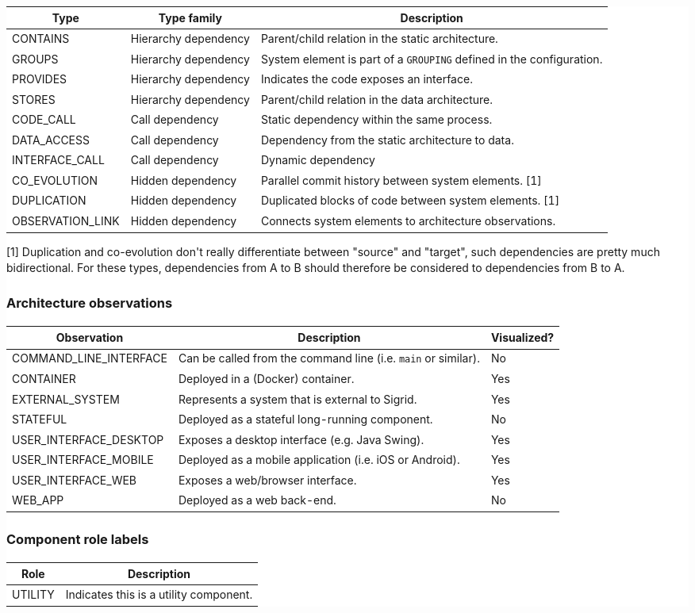 | Type             | Type family          | Description                                                          |
|------------------|----------------------|----------------------------------------------------------------------|
| CONTAINS         | Hierarchy dependency | Parent/child relation in the static architecture.                    |
| GROUPS           | Hierarchy dependency | System element is part of a `GROUPING` defined in the configuration. |
| PROVIDES         | Hierarchy dependency | Indicates the code exposes an interface.                             |
| STORES           | Hierarchy dependency | Parent/child relation in the data architecture.                      |
| CODE_CALL        | Call dependency      | Static dependency within the same process.                           |
| DATA_ACCESS      | Call dependency      | Dependency from the static architecture to data.                     |
| INTERFACE_CALL   | Call dependency      | Dynamic dependency                                                   |
| CO_EVOLUTION     | Hidden dependency    | Parallel commit history between system elements. [1]                 |
| DUPLICATION      | Hidden dependency    | Duplicated blocks of code between system elements. [1]               |
| OBSERVATION_LINK | Hidden dependency    | Connects system elements to architecture observations.               |

[1] Duplication and co-evolution don't really differentiate between "source" and "target", such dependencies are
    pretty much bidirectional. For these types, dependencies from A to B should therefore be considered to
    dependencies from B to A.

### Architecture observations

| Observation            | Description                                                   | Visualized? |
|------------------------|---------------------------------------------------------------|-------------|
| COMMAND_LINE_INTERFACE | Can be called from the command line (i.e. `main` or similar). | No          |
| CONTAINER              | Deployed in a (Docker) container.                             | Yes         |
| EXTERNAL_SYSTEM        | Represents a system that is external to Sigrid.               | Yes         |
| STATEFUL               | Deployed as a stateful long-running component.                | No          |
| USER_INTERFACE_DESKTOP | Exposes a desktop interface (e.g. Java Swing).                | Yes         |
| USER_INTERFACE_MOBILE  | Deployed as a mobile application (i.e. iOS or Android).       | Yes         |
| USER_INTERFACE_WEB     | Exposes a web/browser interface.                              | Yes         |
| WEB_APP                | Deployed as a web back-end.                                   | No          |

### Component role labels

| Role    | Description                            |
|---------|----------------------------------------|
| UTILITY | Indicates this is a utility component. |
